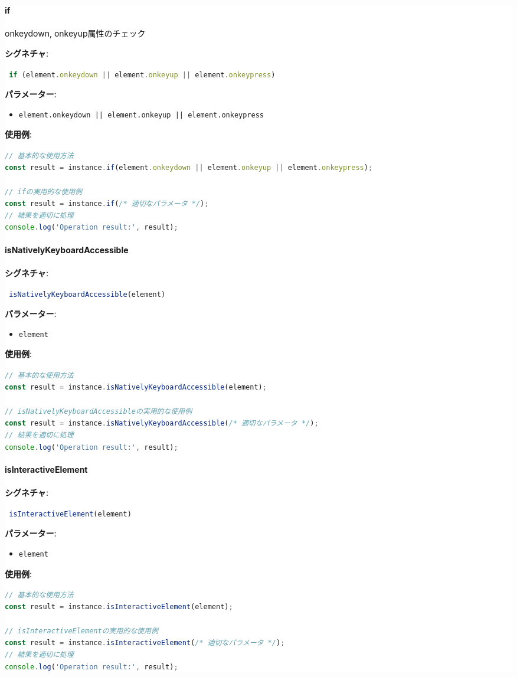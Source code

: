 #### if

onkeydown, onkeyup属性のチェック

**シグネチャ**:
```javascript
 if (element.onkeydown || element.onkeyup || element.onkeypress)
```

**パラメーター**:
- `element.onkeydown || element.onkeyup || element.onkeypress`

**使用例**:
```javascript
// 基本的な使用方法
const result = instance.if(element.onkeydown || element.onkeyup || element.onkeypress);

// ifの実用的な使用例
const result = instance.if(/* 適切なパラメータ */);
// 結果を適切に処理
console.log('Operation result:', result);
```

#### isNativelyKeyboardAccessible

**シグネチャ**:
```javascript
 isNativelyKeyboardAccessible(element)
```

**パラメーター**:
- `element`

**使用例**:
```javascript
// 基本的な使用方法
const result = instance.isNativelyKeyboardAccessible(element);

// isNativelyKeyboardAccessibleの実用的な使用例
const result = instance.isNativelyKeyboardAccessible(/* 適切なパラメータ */);
// 結果を適切に処理
console.log('Operation result:', result);
```

#### isInteractiveElement

**シグネチャ**:
```javascript
 isInteractiveElement(element)
```

**パラメーター**:
- `element`

**使用例**:
```javascript
// 基本的な使用方法
const result = instance.isInteractiveElement(element);

// isInteractiveElementの実用的な使用例
const result = instance.isInteractiveElement(/* 適切なパラメータ */);
// 結果を適切に処理
console.log('Operation result:', result);
```
